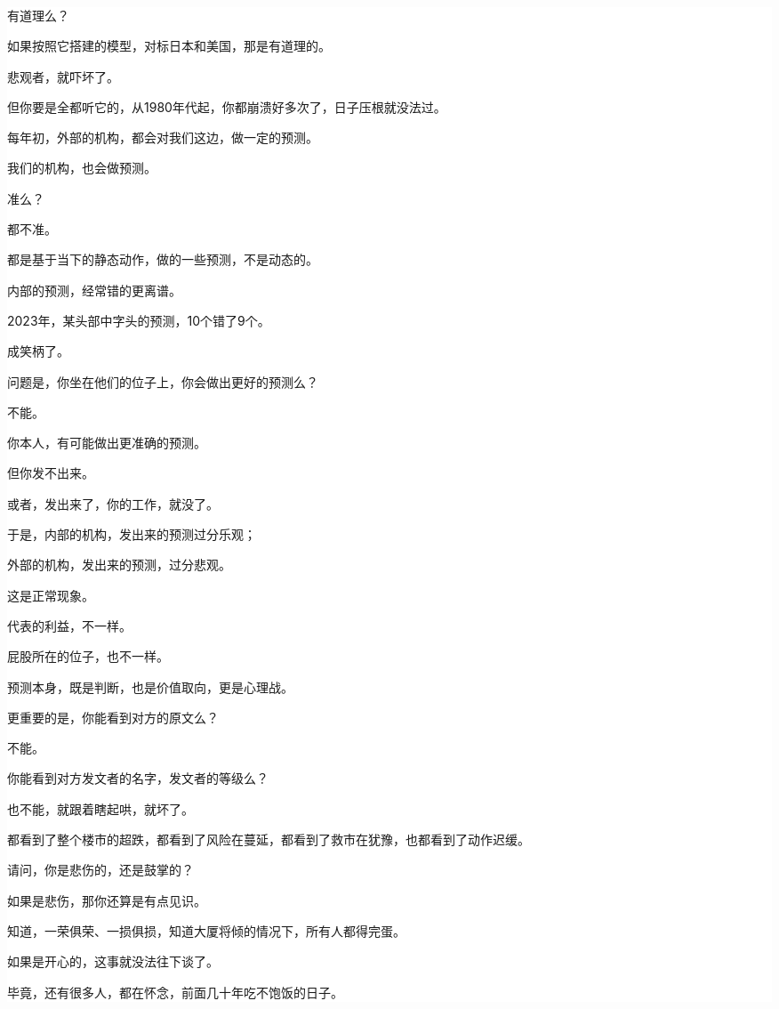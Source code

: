 有道理么？  

如果按照它搭建的模型，对标日本和美国，那是有道理的。

悲观者，就吓坏了。  

但你要是全都听它的，从1980年代起，你都崩溃好多次了，日子压根就没法过。

每年初，外部的机构，都会对我们这边，做一定的预测。

我们的机构，也会做预测。

准么？

都不准。

都是基于当下的静态动作，做的一些预测，不是动态的。  

内部的预测，经常错的更离谱。

2023年，某头部中字头的预测，10个错了9个。

成笑柄了。  

问题是，你坐在他们的位子上，你会做出更好的预测么？

不能。

你本人，有可能做出更准确的预测。

但你发不出来。

或者，发出来了，你的工作，就没了。  

于是，内部的机构，发出来的预测过分乐观；

外部的机构，发出来的预测，过分悲观。

这是正常现象。

代表的利益，不一样。

屁股所在的位子，也不一样。

预测本身，既是判断，也是价值取向，更是心理战。

更重要的是，你能看到对方的原文么？  

不能。  

你能看到对方发文者的名字，发文者的等级么？  

也不能，就跟着瞎起哄，就坏了。

都看到了整个楼市的超跌，都看到了风险在蔓延，都看到了救市在犹豫，也都看到了动作迟缓。  

请问，你是悲伤的，还是鼓掌的？  

如果是悲伤，那你还算是有点见识。

知道，一荣俱荣、一损俱损，知道大厦将倾的情况下，所有人都得完蛋。

如果是开心的，这事就没法往下谈了。  

毕竟，还有很多人，都在怀念，前面几十年吃不饱饭的日子。
